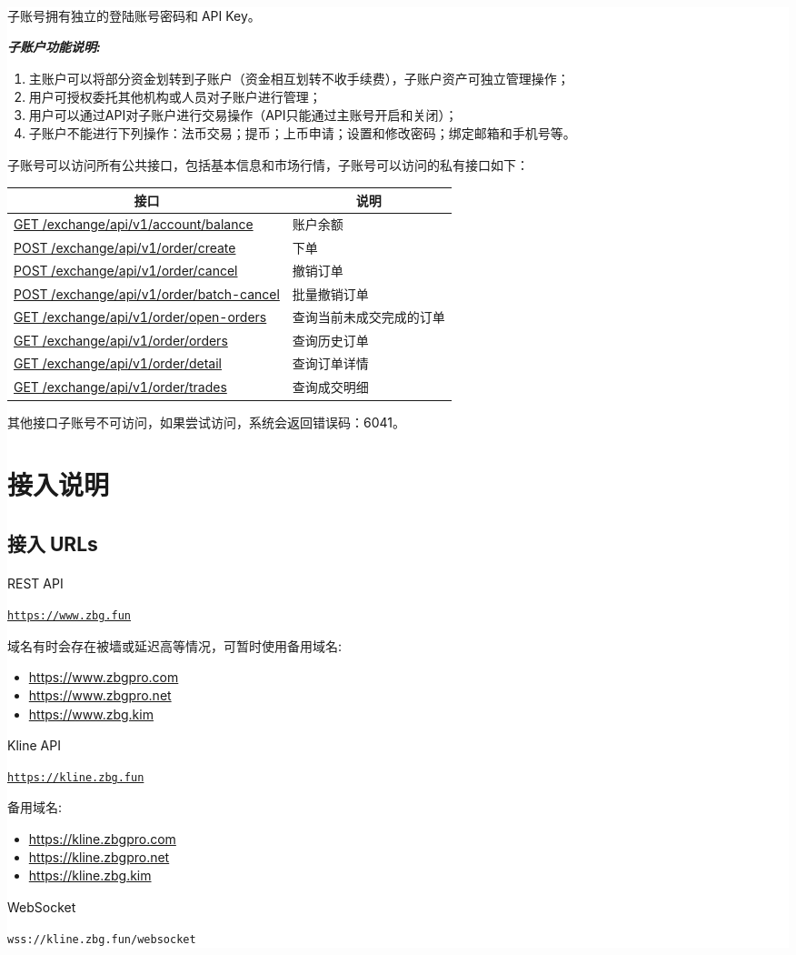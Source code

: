 子账号拥有独立的登陆账号密码和 API Key。

***子账户功能说明:***

1. 主账户可以将部分资金划转到子账户（资金相互划转不收手续费），子账户资产可独立管理操作；
2. 用户可授权委托其他机构或人员对子账户进行管理；
3. 用户可以通过API对子账户进行交易操作（API只能通过主账号开启和关闭）；
4. 子账户不能进行下列操作：法币交易；提币；上币申请；设置和修改密码；绑定邮箱和手机号等。

子账号可以访问所有公共接口，包括基本信息和市场行情，子账号可以访问的私有接口如下：


接口 | 说明
-----| -----
[GET  /exchange/api/v1/account/balance](#870c0ab88b)  | 账户余额
[POST /exchange/api/v1/order/create](#fd6ce2a756)  | 下单
[POST /exchange/api/v1/order/cancel](#4e53c0fccd)  | 撤销订单
[POST /exchange/api/v1/order/batch-cancel](#4e53c0fccd)  | 批量撤销订单
[GET  /exchange/api/v1/order/open-orders](#49333e98d3)  | 查询当前未成交完成的订单
[GET  /exchange/api/v1/order/orders](#515c1e61e5)  | 查询历史订单
[GET  /exchange/api/v1/order/detail](#92d59b6aad)  | 查询订单详情
[GET  /exchange/api/v1/order/trades](#b546ba2cec)  | 查询成交明细


<aside class="notice">
其他接口子账号不可访问，如果尝试访问，系统会返回错误码：6041。
</aside>



# 接入说明

## 接入 URLs

REST API

<code>https://www.zbg.fun</code>

域名有时会存在被墙或延迟高等情况，可暂时使用备用域名:

- https://www.zbgpro.com
- https://www.zbgpro.net
- https://www.zbg.kim

Kline API

<code>https://kline.zbg.fun</code>

备用域名:

- https://kline.zbgpro.com
- https://kline.zbgpro.net
- https://kline.zbg.kim

WebSocket 

<code>wss://kline.zbg.fun/websocket</code>
